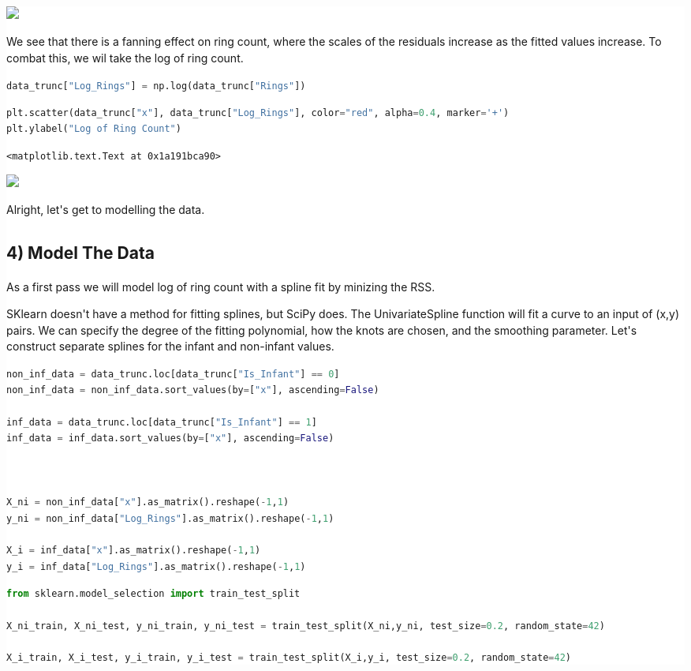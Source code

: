 

<img src="{{ site.url }}{{site.baseurl }}/images/abalone/output_31_1.png">


We see that there is a fanning effect on ring count, where the scales of the residuals increase as the fitted values increase. To combat this, we wil take the log of ring count.


```python
data_trunc["Log_Rings"] = np.log(data_trunc["Rings"])
```


```python
plt.scatter(data_trunc["x"], data_trunc["Log_Rings"], color="red", alpha=0.4, marker='+')
plt.ylabel("Log of Ring Count")
```




    <matplotlib.text.Text at 0x1a191bca90>



<img src="{{ site.url }}{{site.baseurl }}/images/abalone/output_34_1.png">


Alright, let's get to modelling the data.

## 4) Model The Data

As a first pass we will model log of ring count with a spline fit by minizing the RSS.

SKlearn doesn't have a method for fitting splines, but SciPy does. The UnivariateSpline function will fit a curve to an input of (x,y) pairs. We can specify the degree of the fitting polynomial, how the knots are chosen, and the smoothing parameter. Let's construct separate splines for the infant and non-infant values.


```python
non_inf_data = data_trunc.loc[data_trunc["Is_Infant"] == 0]
non_inf_data = non_inf_data.sort_values(by=["x"], ascending=False)

inf_data = data_trunc.loc[data_trunc["Is_Infant"] == 1]
inf_data = inf_data.sort_values(by=["x"], ascending=False)



X_ni = non_inf_data["x"].as_matrix().reshape(-1,1)
y_ni = non_inf_data["Log_Rings"].as_matrix().reshape(-1,1)

X_i = inf_data["x"].as_matrix().reshape(-1,1)
y_i = inf_data["Log_Rings"].as_matrix().reshape(-1,1)
```


```python
from sklearn.model_selection import train_test_split

X_ni_train, X_ni_test, y_ni_train, y_ni_test = train_test_split(X_ni,y_ni, test_size=0.2, random_state=42)

X_i_train, X_i_test, y_i_train, y_i_test = train_test_split(X_i,y_i, test_size=0.2, random_state=42)
```

